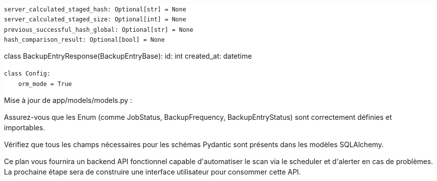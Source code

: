     server_calculated_staged_hash: Optional[str] = None
    server_calculated_staged_size: Optional[int] = None
    previous_successful_hash_global: Optional[str] = None
    hash_comparison_result: Optional[bool] = None

class BackupEntryResponse(BackupEntryBase):
    id: int
    created_at: datetime

    class Config:
        orm_mode = True

Mise à jour de app/models/models.py :

Assurez-vous que les Enum (comme JobStatus, BackupFrequency, BackupEntryStatus) sont correctement définies et importables.

Vérifiez que tous les champs nécessaires pour les schémas Pydantic sont présents dans les modèles SQLAlchemy.

Ce plan vous fournira un backend API fonctionnel capable d'automatiser le scan via le scheduler et d'alerter en cas de problèmes. La prochaine étape sera de construire une interface utilisateur pour consommer cette API.